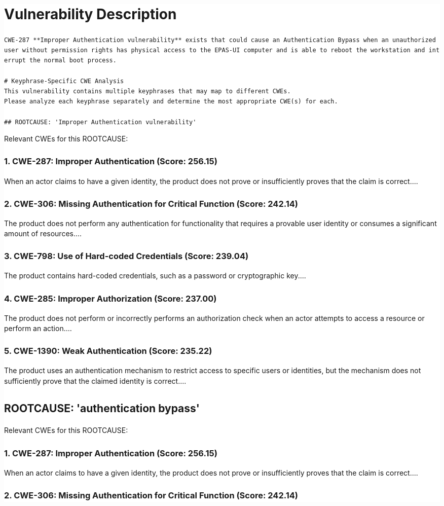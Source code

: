 # Vulnerability Description

    CWE-287 **Improper Authentication vulnerability** exists that could cause an Authentication Bypass when an unauthorized user without permission rights has physical access to the EPAS-UI computer and is able to reboot the workstation and interrupt the normal boot process.

    # Keyphrase-Specific CWE Analysis
    This vulnerability contains multiple keyphrases that may map to different CWEs. 
    Please analyze each keyphrase separately and determine the most appropriate CWE(s) for each.

    ## ROOTCAUSE: 'Improper Authentication vulnerability'

Relevant CWEs for this ROOTCAUSE:

### 1. CWE-287: Improper Authentication (Score: 256.15)

When an actor claims to have a given identity, the product does not prove or insufficiently proves that the claim is correct....

### 2. CWE-306: Missing Authentication for Critical Function (Score: 242.14)

The product does not perform any authentication for functionality that requires a provable user identity or consumes a significant amount of resources....

### 3. CWE-798: Use of Hard-coded Credentials (Score: 239.04)

The product contains hard-coded credentials, such as a password or cryptographic key....

### 4. CWE-285: Improper Authorization (Score: 237.00)

The product does not perform or incorrectly performs an authorization check when an actor attempts to access a resource or perform an action....

### 5. CWE-1390: Weak Authentication (Score: 235.22)

The product uses an authentication mechanism to restrict access to specific users or identities, but the mechanism does not sufficiently prove that the claimed identity is correct....

## ROOTCAUSE: 'authentication bypass'

Relevant CWEs for this ROOTCAUSE:

### 1. CWE-287: Improper Authentication (Score: 256.15)

When an actor claims to have a given identity, the product does not prove or insufficiently proves that the claim is correct....

### 2. CWE-306: Missing Authentication for Critical Function (Score: 242.14)
